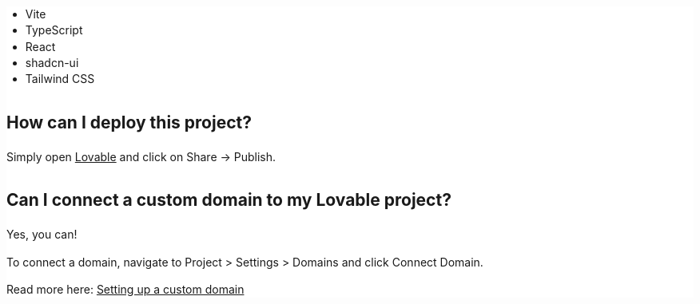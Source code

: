 - Vite
- TypeScript
- React
- shadcn-ui
- Tailwind CSS

## How can I deploy this project?

Simply open [Lovable](https://lovable.dev/projects/03752d4e-a343-442b-94c4-43384ca8db3c) and click on Share -> Publish.

## Can I connect a custom domain to my Lovable project?

Yes, you can!

To connect a domain, navigate to Project > Settings > Domains and click Connect Domain.

Read more here: [Setting up a custom domain](https://docs.lovable.dev/tips-tricks/custom-domain#step-by-step-guide)

